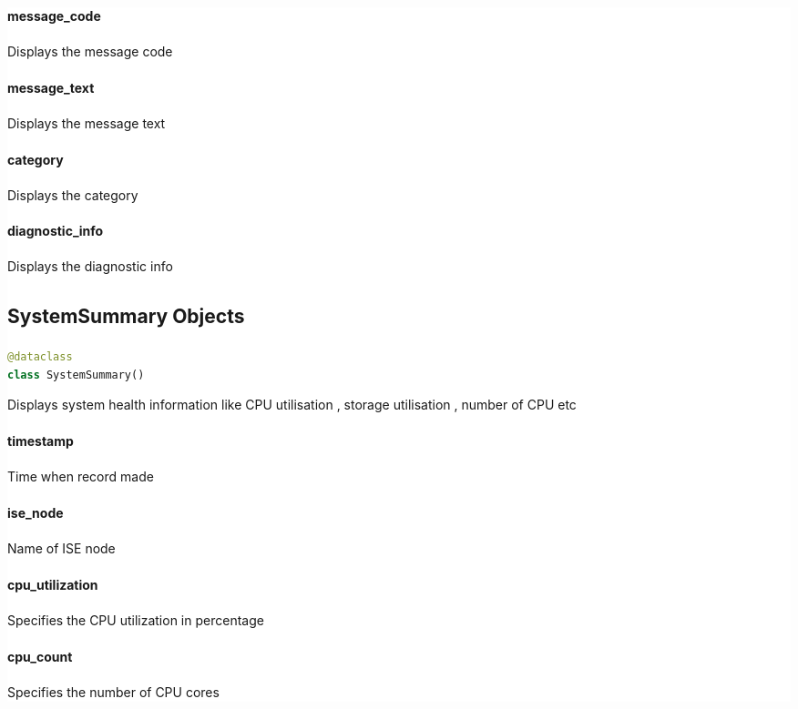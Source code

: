 <a id="models.SystemDiagnosticsView.message_code"></a>

#### message\_code

Displays the message code

<a id="models.SystemDiagnosticsView.message_text"></a>

#### message\_text

Displays the message text

<a id="models.SystemDiagnosticsView.category"></a>

#### category

Displays the category

<a id="models.SystemDiagnosticsView.diagnostic_info"></a>

#### diagnostic\_info

Displays the diagnostic info

<a id="models.SystemSummary"></a>

## SystemSummary Objects

```python
@dataclass
class SystemSummary()
```

Displays system health information like CPU utilisation , storage utilisation , number of CPU etc

<a id="models.SystemSummary.timestamp"></a>

#### timestamp

Time when record made

<a id="models.SystemSummary.ise_node"></a>

#### ise\_node

Name of ISE node

<a id="models.SystemSummary.cpu_utilization"></a>

#### cpu\_utilization

Specifies the CPU utilization in percentage

<a id="models.SystemSummary.cpu_count"></a>

#### cpu\_count

Specifies the number of CPU cores

<a id="models.SystemSummary.memory_utilization"></a>
